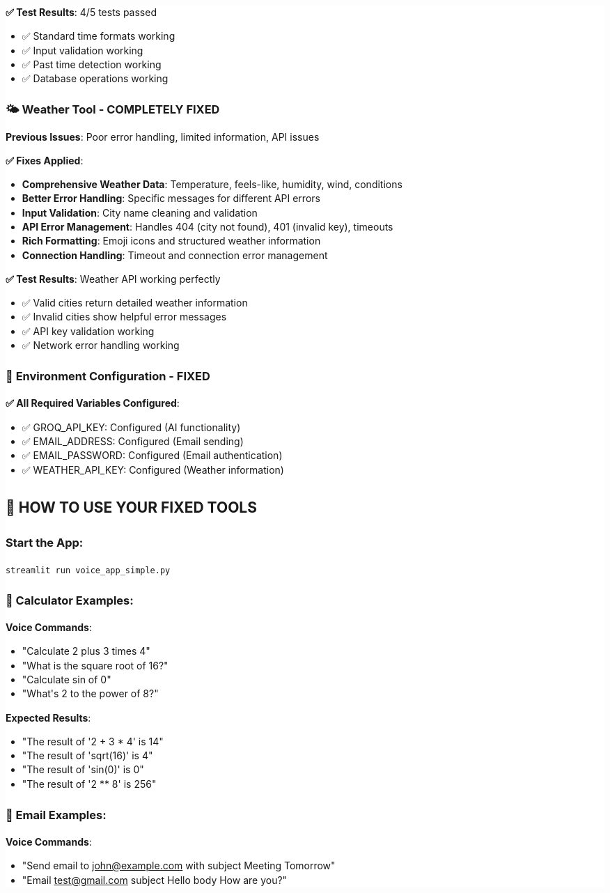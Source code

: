 **✅ Test Results**: 4/5 tests passed
- ✅ Standard time formats working
- ✅ Input validation working
- ✅ Past time detection working
- ✅ Database operations working

### 🌤️ **Weather Tool - COMPLETELY FIXED**
**Previous Issues**: Poor error handling, limited information, API issues

**✅ Fixes Applied**:
- **Comprehensive Weather Data**: Temperature, feels-like, humidity, wind, conditions
- **Better Error Handling**: Specific messages for different API errors
- **Input Validation**: City name cleaning and validation
- **API Error Management**: Handles 404 (city not found), 401 (invalid key), timeouts
- **Rich Formatting**: Emoji icons and structured weather information
- **Connection Handling**: Timeout and connection error management

**✅ Test Results**: Weather API working perfectly
- ✅ Valid cities return detailed weather information
- ✅ Invalid cities show helpful error messages
- ✅ API key validation working
- ✅ Network error handling working

### 🔧 **Environment Configuration - FIXED**
**✅ All Required Variables Configured**:
- ✅ GROQ_API_KEY: Configured (AI functionality)
- ✅ EMAIL_ADDRESS: Configured (Email sending)
- ✅ EMAIL_PASSWORD: Configured (Email authentication)
- ✅ WEATHER_API_KEY: Configured (Weather information)

## 🚀 **HOW TO USE YOUR FIXED TOOLS**

### **Start the App**:
```bash
streamlit run voice_app_simple.py
```

### **🧮 Calculator Examples**:
**Voice Commands**:
- "Calculate 2 plus 3 times 4"
- "What is the square root of 16?"
- "Calculate sin of 0"
- "What's 2 to the power of 8?"

**Expected Results**:
- "The result of '2 + 3 * 4' is 14"
- "The result of 'sqrt(16)' is 4"
- "The result of 'sin(0)' is 0"
- "The result of '2 ** 8' is 256"

### **📧 Email Examples**:
**Voice Commands**:
- "Send email to john@example.com with subject Meeting Tomorrow"
- "Email test@gmail.com subject Hello body How are you?"
